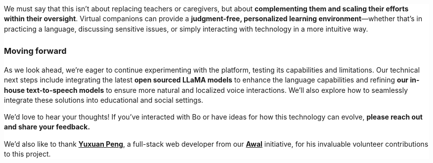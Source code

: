 We must say that this isn’t about replacing teachers or caregivers, but about **complementing them and scaling their efforts within their oversight**. Virtual companions can provide a **judgment-free, personalized learning environment**—whether that’s in practicing a language, discussing sensitive issues, or simply interacting with technology in a more intuitive way.

### Moving forward

As we look ahead, we’re eager to continue experimenting with the platform, testing its capabilities and limitations. Our technical next steps include integrating the latest **open sourced LLaMA models** to enhance the language capabilities and refining **our in-house text-to-speech models** to ensure more natural and localized voice interactions. We’ll also explore how to seamlessly integrate these solutions into educational and social settings.

We’d love to hear your thoughts! If you’ve interacted with Bo or have ideas for how this technology can evolve, **please reach out and share your feedback.**

We’d also like to thank <a href="https://yuxuanize.vercel.app/" target="_blank">**Yuxuan Peng**</a>, a full-stack web developer from our <a href="https://awaldigital.org/" target="_blank">**Awal**</a> initiative, for his invaluable volunteer contributions to this project.
